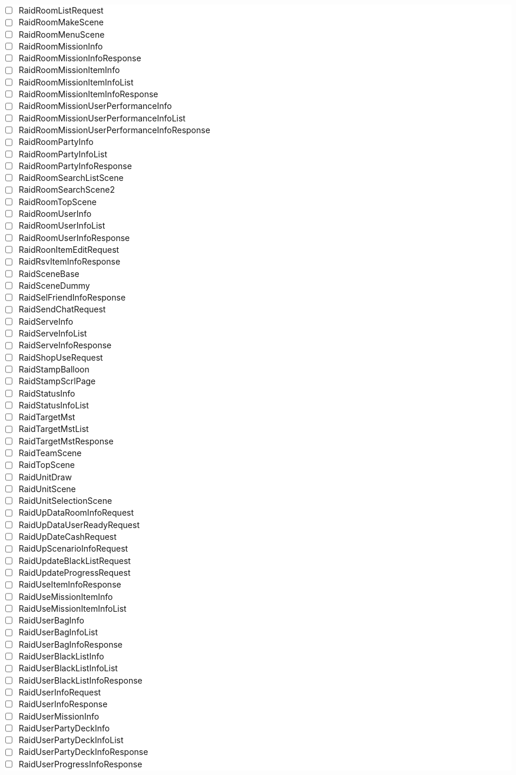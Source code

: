 - [ ] RaidRoomListRequest
- [ ] RaidRoomMakeScene
- [ ] RaidRoomMenuScene
- [ ] RaidRoomMissionInfo
- [ ] RaidRoomMissionInfoResponse
- [ ] RaidRoomMissionItemInfo
- [ ] RaidRoomMissionItemInfoList
- [ ] RaidRoomMissionItemInfoResponse
- [ ] RaidRoomMissionUserPerformanceInfo
- [ ] RaidRoomMissionUserPerformanceInfoList
- [ ] RaidRoomMissionUserPerformanceInfoResponse
- [ ] RaidRoomPartyInfo
- [ ] RaidRoomPartyInfoList
- [ ] RaidRoomPartyInfoResponse
- [ ] RaidRoomSearchListScene
- [ ] RaidRoomSearchScene2
- [ ] RaidRoomTopScene
- [ ] RaidRoomUserInfo
- [ ] RaidRoomUserInfoList
- [ ] RaidRoomUserInfoResponse
- [ ] RaidRoonItemEditRequest
- [ ] RaidRsvItemInfoResponse
- [ ] RaidSceneBase
- [ ] RaidSceneDummy
- [ ] RaidSelFriendInfoResponse
- [ ] RaidSendChatRequest
- [ ] RaidServeInfo
- [ ] RaidServeInfoList
- [ ] RaidServeInfoResponse
- [ ] RaidShopUseRequest
- [ ] RaidStampBalloon
- [ ] RaidStampScrlPage
- [ ] RaidStatusInfo
- [ ] RaidStatusInfoList
- [ ] RaidTargetMst
- [ ] RaidTargetMstList
- [ ] RaidTargetMstResponse
- [ ] RaidTeamScene
- [ ] RaidTopScene
- [ ] RaidUnitDraw
- [ ] RaidUnitScene
- [ ] RaidUnitSelectionScene
- [ ] RaidUpDataRoomInfoRequest
- [ ] RaidUpDataUserReadyRequest
- [ ] RaidUpDateCashRequest
- [ ] RaidUpScenarioInfoRequest
- [ ] RaidUpdateBlackListRequest
- [ ] RaidUpdateProgressRequest
- [ ] RaidUseItemInfoResponse
- [ ] RaidUseMissionItemInfo
- [ ] RaidUseMissionItemInfoList
- [ ] RaidUserBagInfo
- [ ] RaidUserBagInfoList
- [ ] RaidUserBagInfoResponse
- [ ] RaidUserBlackListInfo
- [ ] RaidUserBlackListInfoList
- [ ] RaidUserBlackListInfoResponse
- [ ] RaidUserInfoRequest
- [ ] RaidUserInfoResponse
- [ ] RaidUserMissionInfo
- [ ] RaidUserPartyDeckInfo
- [ ] RaidUserPartyDeckInfoList
- [ ] RaidUserPartyDeckInfoResponse
- [ ] RaidUserProgressInfoResponse